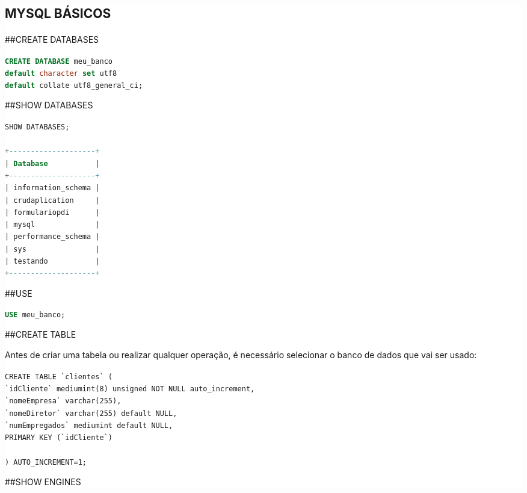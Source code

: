 <h2> MYSQL BÁSICOS </h2>




##CREATE DATABASES

```sql
CREATE DATABASE meu_banco
default character set utf8
default collate utf8_general_ci;
```




##SHOW DATABASES

```sql
SHOW DATABASES;

+--------------------+
| Database           |
+--------------------+
| information_schema |
| crudaplication     |
| formulariopdi      |
| mysql              |
| performance_schema |
| sys                |
| testando           |
+--------------------+
```



##USE

```sql
USE meu_banco;
```



##CREATE TABLE

Antes de criar uma tabela ou realizar qualquer operação, é necessário selecionar o banco de dados que vai ser usado:

```
CREATE TABLE `clientes` (
`idCliente` mediumint(8) unsigned NOT NULL auto_increment,
`nomeEmpresa` varchar(255),
`nomeDiretor` varchar(255) default NULL,
`numEmpregados` mediumint default NULL,
PRIMARY KEY (`idCliente`)

) AUTO_INCREMENT=1;
```


##SHOW ENGINES
